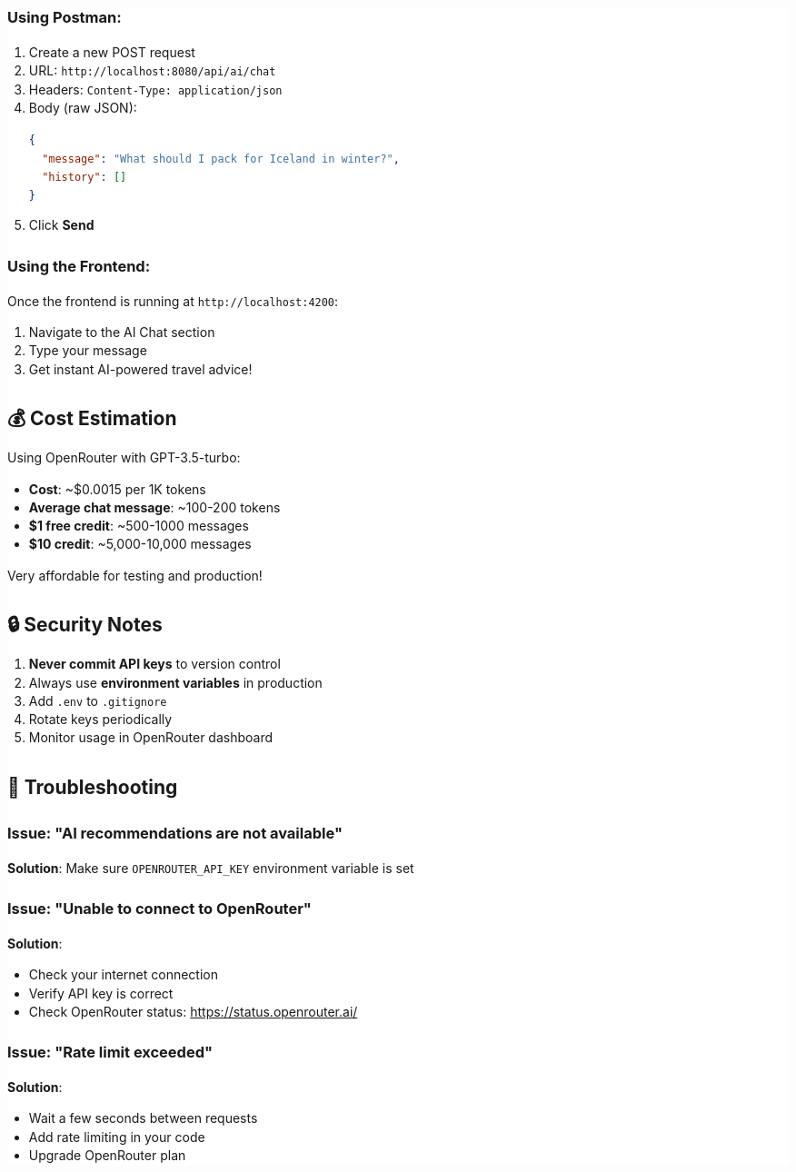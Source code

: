 ### Using Postman:

1. Create a new POST request
2. URL: `http://localhost:8080/api/ai/chat`
3. Headers: `Content-Type: application/json`
4. Body (raw JSON):
   ```json
   {
     "message": "What should I pack for Iceland in winter?",
     "history": []
   }
   ```
5. Click **Send**

### Using the Frontend:

Once the frontend is running at `http://localhost:4200`:
1. Navigate to the AI Chat section
2. Type your message
3. Get instant AI-powered travel advice!

## 💰 Cost Estimation

Using OpenRouter with GPT-3.5-turbo:
- **Cost**: ~$0.0015 per 1K tokens
- **Average chat message**: ~100-200 tokens
- **$1 free credit**: ~500-1000 messages
- **$10 credit**: ~5,000-10,000 messages

Very affordable for testing and production!

## 🔒 Security Notes

1. **Never commit API keys** to version control
2. Always use **environment variables** in production
3. Add `.env` to `.gitignore`
4. Rotate keys periodically
5. Monitor usage in OpenRouter dashboard

## 🐛 Troubleshooting

### Issue: "AI recommendations are not available"
**Solution**: Make sure `OPENROUTER_API_KEY` environment variable is set

### Issue: "Unable to connect to OpenRouter"
**Solution**: 
- Check your internet connection
- Verify API key is correct
- Check OpenRouter status: https://status.openrouter.ai/

### Issue: "Rate limit exceeded"
**Solution**:
- Wait a few seconds between requests
- Add rate limiting in your code
- Upgrade OpenRouter plan
